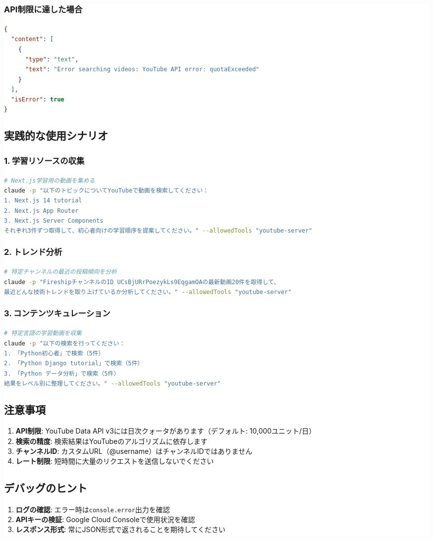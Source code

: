 ### API制限に達した場合

```json
{
  "content": [
    {
      "type": "text",
      "text": "Error searching videos: YouTube API error: quotaExceeded"
    }
  ],
  "isError": true
}
```

## 実践的な使用シナリオ

### 1. 学習リソースの収集

```bash
# Next.js学習用の動画を集める
claude -p "以下のトピックについてYouTubeで動画を検索してください：
1. Next.js 14 tutorial
2. Next.js App Router
3. Next.js Server Components
それぞれ3件ずつ取得して、初心者向けの学習順序を提案してください。" --allowedTools "youtube-server"
```

### 2. トレンド分析

```bash
# 特定チャンネルの最近の投稿傾向を分析
claude -p "FireshipチャンネルのID UCsBjURrPoezykLs9EqgamOAの最新動画20件を取得して、
最近どんな技術トレンドを取り上げているか分析してください。" --allowedTools "youtube-server"
```

### 3. コンテンツキュレーション

```bash
# 特定言語の学習動画を収集
claude -p "以下の検索を行ってください：
1. 「Python初心者」で検索（5件）
2. 「Python Django tutorial」で検索（5件）
3. 「Python データ分析」で検索（5件）
結果をレベル別に整理してください。" --allowedTools "youtube-server"
```

## 注意事項

1. **API制限**: YouTube Data API v3には日次クォータがあります（デフォルト: 10,000ユニット/日）
2. **検索の精度**: 検索結果はYouTubeのアルゴリズムに依存します
3. **チャンネルID**: カスタムURL（@username）はチャンネルIDではありません
4. **レート制限**: 短時間に大量のリクエストを送信しないでください

## デバッグのヒント

1. **ログの確認**: エラー時は`console.error`出力を確認
2. **APIキーの検証**: Google Cloud Consoleで使用状況を確認
3. **レスポンス形式**: 常にJSON形式で返されることを期待してください